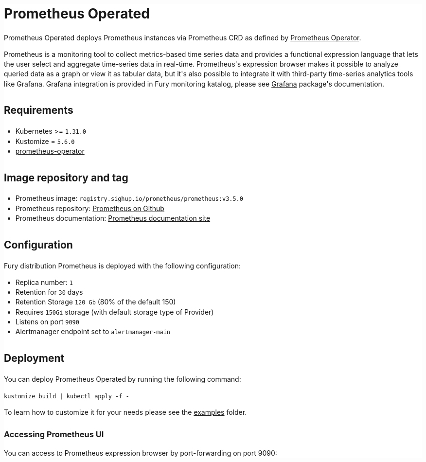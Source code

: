 # Prometheus Operated



Prometheus Operated deploys Prometheus instances via Prometheus CRD as defined
by [Prometheus Operator](../prometheus-operator).

Prometheus is a monitoring tool to collect metrics-based time series data and
provides a functional expression language that lets the user select and
aggregate time-series data in real-time. Prometheus's expression browser makes it
possible to analyze queried data as a graph or view it as tabular data, but it's
also possible to integrate it with third-party time-series analytics tools like
Grafana. Grafana integration is provided in Fury monitoring katalog, please see
[Grafana](../grafana) package's documentation.

## Requirements

- Kubernetes >= `1.31.0`
- Kustomize = `5.6.0`
- [prometheus-operator](../prometheus-operator)

## Image repository and tag

- Prometheus image: `registry.sighup.io/prometheus/prometheus:v3.5.0`
- Prometheus repository: [Prometheus on Github][prom-gh]
- Prometheus documentation: [Prometheus documentation site][prom-doc]

## Configuration

Fury distribution Prometheus is deployed with the following configuration:

- Replica number: `1`
- Retention for `30` days
- Retention Storage `120 Gb` (80% of the default 150)
- Requires `150Gi` storage (with default storage type of Provider)
- Listens on port `9090`
- Alertmanager endpoint set to `alertmanager-main`

## Deployment

You can deploy Prometheus Operated by running the following command:

```shell
kustomize build | kubectl apply -f -
```

To learn how to customize it for your needs please see the
[examples](../../examples/serviceMonitor) folder.

### Accessing Prometheus UI

You can access to Prometheus expression browser by port-forwarding on port 9090:


[prom-gh]: https://github.com/prometheus/prometheus
[prom-doc]: https://prometheus.io/docs/introduction/overview
[example]: https://github.com/sighupio/fury-kubernetes-monitoring/examples/serviceMonitor